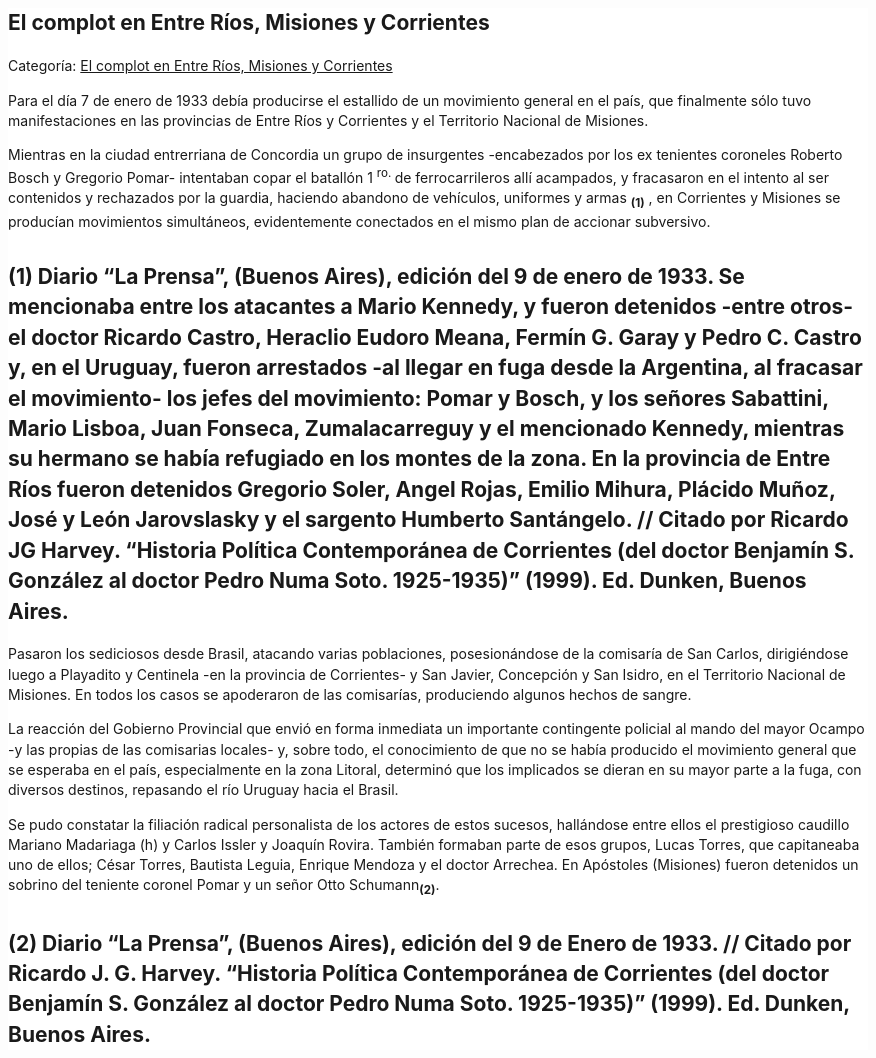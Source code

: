 ## El complot en Entre Ríos, Misiones y Corrientes

Categoría: [El complot en Entre Ríos, Misiones y Corrientes](http://descubrircorrientes.com.ar/2012/index.php/3990-corrientes-en-la-familia-argentina-1870-a-la-actualidad/de-pedro-numa-soto-a-blas-benjamin-de-la-vega-1932-1947/los-ultimos-movimientos-insurgentes-radicales/el-complot-en-entre-rios-misiones-y-corrientes)

Para el día 7 de enero de 1933 debía producirse el estallido de un movimiento general en el país, que finalmente sólo tuvo manifestaciones en las provincias de Entre Ríos y Corrientes y el Territorio Nacional de Misiones.

Mientras en la ciudad entrerriana de Concordia un grupo de insurgentes -encabezados por los ex tenientes coroneles Roberto Bosch y Gregorio Pomar- intentaban copar el batallón 1 <sup><span><span>ro. </span></span></sup> de ferrocarrileros allí acampados, y fracasaron en el intento al ser contenidos y rechazados por la guardia, haciendo abandono de vehículos, uniformes y armas <sub><strong><span><span>(1)</span></span></strong></sub> , en Corrientes y Misiones se producían movimientos simultáneos, evidentemente conectados en el mismo plan de accionar subversivo.

## **(1)** Diario “La Prensa”, (Buenos Aires), edición del 9 de enero de 1933. Se mencionaba entre los atacantes a Mario Kennedy, y fueron detenidos -entre otros- el doctor Ricardo Castro, Heraclio Eudoro Meana, Fermín G. Garay y Pedro C. Castro y, en el Uruguay, fueron arrestados -al llegar en fuga desde la Argentina, al fracasar el movimiento- los jefes del movimiento: Pomar y Bosch, y los señores Sabattini, Mario Lisboa, Juan Fonseca, Zumalacarreguy y el mencionado Kennedy, mientras su hermano se había refugiado en los montes de la zona. En la provincia de Entre Ríos fueron detenidos Gregorio Soler, Angel Rojas, Emilio Mihura, Plácido Muñoz, José y León Jarovslasky y el sargento Humberto Santángelo. // Citado por Ricardo JG Harvey. “Historia Política Contemporánea de Corrientes (del doctor Benjamín S. González al doctor Pedro Numa Soto. 1925-1935)” (1999). Ed. Dunken, Buenos Aires.

Pasaron los sediciosos desde Brasil, atacando varias poblaciones, posesionándose de la comisaría de San Carlos, dirigiéndose luego a Playadito y Centinela -en la provincia de Corrientes- y San Javier, Concepción y San Isidro, en el Territorio Nacional de Misiones. En todos los casos se apoderaron de las comisarías, produciendo algunos hechos de sangre.

La reacción del Gobierno Provincial que envió en forma inmediata un importante contingente policial al mando del mayor Ocampo -y las propias de las comisarias locales- y, sobre todo, el conocimiento de que no se había producido el movimiento general que se esperaba en el país, especialmente en la zona Litoral, determinó que los implicados se dieran en su mayor parte a la fuga, con diversos destinos, repasando el río Uruguay hacia el Brasil.

Se pudo constatar la filiación radical personalista de los actores de estos sucesos, hallándose entre ellos el prestigioso caudillo Mariano Madariaga (h) y Carlos Issler y Joaquín Rovira. También formaban parte de esos grupos, Lucas Torres, que capitaneaba uno de ellos; César Torres, Bautista Leguia, Enrique Mendoza y el doctor Arrechea. En Apóstoles (Misiones) fueron detenidos un sobrino del teniente coronel Pomar y un señor Otto Schumann<sub><strong>(2)</strong></sub>.

## **(2)** Diario “La Prensa”, (Buenos Aires), edición del 9 de Enero de 1933. // Citado por Ricardo J. G. Harvey. “Historia Política Contemporánea de Corrientes (del doctor Benjamín S. González al doctor Pedro Numa Soto. 1925-1935)” (1999). Ed. Dunken, Buenos Aires.
